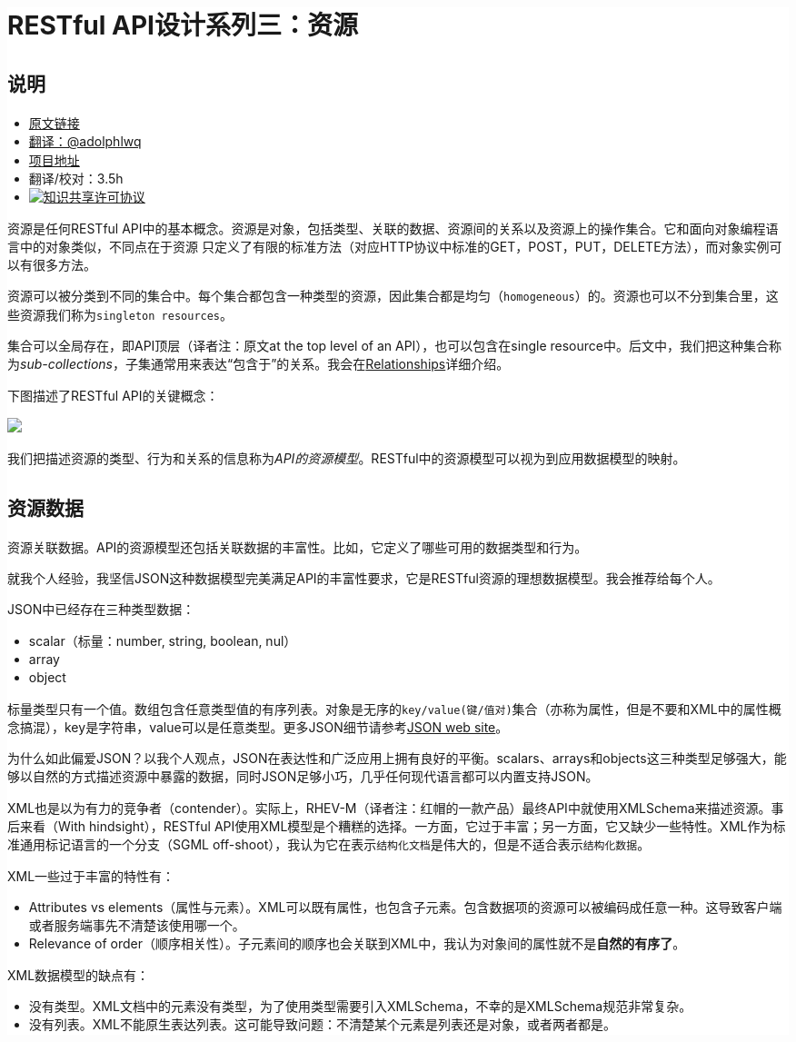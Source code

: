 # RESTful API设计系列三：资源

## 说明
- [原文链接](http://restful-api-design.readthedocs.io/en/latest/resources.html)
- [翻译：@adolphlwq](https://github.com/adolphlwq)
- [项目地址](https://github.com/adolphlwq/translate)
- 翻译/校对：3.5h
- <a rel="license" href="http://creativecommons.org/licenses/by-nc/4.0/"><img alt="知识共享许可协议" style="border-width:0" src="https://i.creativecommons.org/l/by-nc/4.0/80x15.png" /></a>

资源是任何RESTful API中的基本概念。资源是对象，包括类型、关联的数据、资源间的关系以及资源上的操作集合。它和面向对象编程语言中的对象类似，不同点在于资源
只定义了有限的标准方法（对应HTTP协议中标准的GET，POST，PUT，DELETE方法），而对象实例可以有很多方法。

资源可以被分类到不同的集合中。每个集合都包含一种类型的资源，因此集合都是均匀（`homogeneous`）的。资源也可以不分到集合里，这些资源我们称为`singleton resources`。

集合可以全局存在，即API顶层（译者注：原文at the top level of an API），也可以包含在single resource中。后文中，我们把这种集合称为*sub-collections*，子集通常用来表达“包含于”的关系。我会在[Relationships](http://restful-api-design.readthedocs.io/en/latest/relationships.html)详细介绍。

下图描述了RESTful API的关键概念：

![](http://restful-api-design.readthedocs.io/en/latest/_images/concepts.png)

我们把描述资源的类型、行为和关系的信息称为*API的资源模型*。RESTful中的资源模型可以视为到应用数据模型的映射。

## 资源数据
资源关联数据。API的资源模型还包括关联数据的丰富性。比如，它定义了哪些可用的数据类型和行为。

就我个人经验，我坚信JSON这种数据模型完美满足API的丰富性要求，它是RESTful资源的理想数据模型。我会推荐给每个人。

JSON中已经存在三种类型数据：

- scalar（标量：number, string, boolean, nul）
- array
- object

标量类型只有一个值。数组包含任意类型值的有序列表。对象是无序的`key/value(键/值对)`集合（亦称为属性，但是不要和XML中的属性概念搞混），key是字符串，value可以是任意类型。更多JSON细节请参考[JSON web site](http://www.json.org/)。

为什么如此偏爱JSON？以我个人观点，JSON在表达性和广泛应用上拥有良好的平衡。scalars、arrays和objects这三种类型足够强大，能够以自然的方式描述资源中暴露的数据，同时JSON足够小巧，几乎任何现代语言都可以内置支持JSON。

XML也是以为有力的竞争者（contender）。实际上，RHEV-M（译者注：红帽的一款产品）最终API中就使用XMLSchema来描述资源。事后来看（With hindsight），RESTful API使用XML模型是个糟糕的选择。一方面，它过于丰富；另一方面，它又缺少一些特性。XML作为标准通用标记语言的一个分支（SGML off-shoot），我认为它在表示`结构化文档`是伟大的，但是不适合表示`结构化数据`。

XML一些过于丰富的特性有：

- Attributes vs elements（属性与元素）。XML可以既有属性，也包含子元素。包含数据项的资源可以被编码成任意一种。这导致客户端或者服务端事先不清楚该使用哪一个。
- Relevance of order（顺序相关性）。子元素间的顺序也会关联到XML中，我认为对象间的属性就不是**自然的有序了**。

XML数据模型的缺点有：

- 没有类型。XML文档中的元素没有类型，为了使用类型需要引入XMLSchema，不幸的是XMLSchema规范非常复杂。
- 没有列表。XML不能原生表达列表。这可能导致问题：不清楚某个元素是列表还是对象，或者两者都是。
